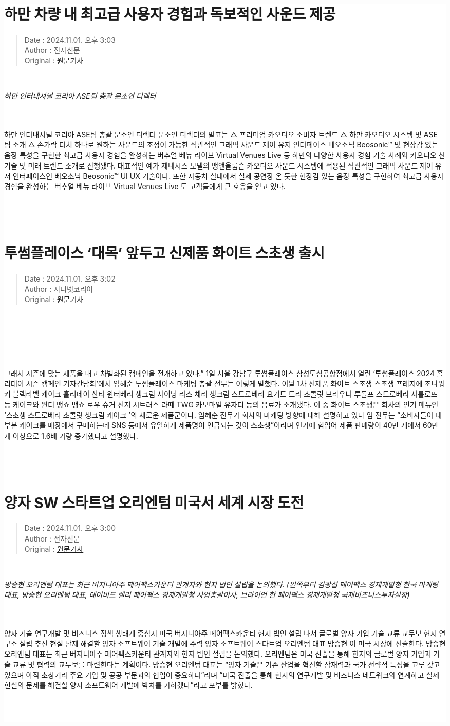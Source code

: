   
# 하만 차량 내 최고급 사용자 경험과 독보적인 사운드 제공  
  
> Date : 2024.11.01. 오후 3:03  
> Author : 전자신문  
> Original : [원문기사](https://n.news.naver.com/mnews/article/030/0003253408?sid=105)  
<br/>  
  
<img alt="하만 인터내셔널 코리아 ASE팀 총괄 문소연 디렉터" class="_LAZY_LOADING _LAZY_LOADING_INIT_HIDE" src="https://imgnews.pstatic.net/image/030/2024/11/01/0003253408_001_20241101150312242.png?type=w860" id="img1" style="display: none;"></img><em class="img_desc">하만 인터내셔널 코리아 ASE팀 총괄 문소연 디렉터</em>  
<br/><br/>  
  
하만 인터내셔널 코리아 ASE팀 총괄 문소연 디렉터 문소연 디렉터의 발표는 △ 프리미엄 카오디오 소비자 트렌드 △ 하만 카오디오 시스템 및 ASE 팀 소개 △ 손가락 터치 하나로 원하는 사운드의 조정이 가능한 직관적인 그래픽 사운드 제어 유저 인터페이스 베오소닉 Beosonic™ 및 현장감 있는 음장 특성을 구현한 최고급 사용자 경험을 완성하는 버추얼 베뉴 라이브 Virtual Venues Live 등 하만의 다양한 사용자 경험 기술 사례와 카오디오 신기술 및 미래 트렌드 소개로 진행됐다.
대표적인 예가 제네시스 모델의 뱅앤올룹슨 카오디오 사운드 시스템에 적용된 직관적인 그래픽 사운드 제어 유저 인터페이스인 베오소닉 Beosonic™ UI UX 기술이다.
또한 자동차 실내에서 실제 공연장 온 듯한 현장감 있는 음장 특성을 구현하여 최고급 사용자 경험을 완성하는 버추얼 베뉴 라이브 Virtual Venues Live 도 고객들에게 큰 호응을 얻고 있다.  
<br/><br/><br/>  

  
# 투썸플레이스 ‘대목’ 앞두고 신제품 화이트 스초생 출시  
  
> Date : 2024.11.01. 오후 3:02  
> Author : 지디넷코리아  
> Original : [원문기사](https://n.news.naver.com/mnews/article/092/0002350831?sid=105)  
<br/>  
  
<img alt="" class="_LAZY_LOADING _LAZY_LOADING_INIT_HIDE" src="https://imgnews.pstatic.net/image/092/2024/11/01/0002350831_001_20241101150208874.jpg?type=w860" id="img1" style="display: none;"></img>  
<br/><br/>  
  
그래서 시즌에 맞는 제품을 내고 차별화된 캠페인을 전개하고 있다.” 1일 서울 강남구 투썸플레이스 삼성도심공항점에서 열린 ‘투썸플레이스 2024 홀리데이 시즌 캠페인 기자간담회’에서 임혜순 투썸플레이스 마케팅 총괄 전무는 이렇게 말했다.
이날 1차 신제품 화이트 스초생 스초생 프레지에 조니워커 블랙라벨 케이크 홀리데이 산타 윈터베리 생크림 샤이닝 리스 체리 생크림 스트로베리 요거트 트리 초콜릿 브라우니 루돌프 스트로베리 샤를로뜨 등 케이크와 윈터 뱅쇼 뱅쇼 로우 슈거 진저 시트러스 라떼 TWG 카모마일 유자티 등의 음료가 소개됐다.
이 중 화이트 스초생은 회사의 인기 메뉴인 ‘스초생 스트로베리 초콜릿 생크림 케이크 ’의 새로운 제품군이다.
임혜순 전무가 회사의 마케팅 방향에 대해 설명하고 있다 임 전무는 “소비자들이 대부분 케이크를 매장에서 구매하는데 SNS 등에서 유일하게 제품명이 언급되는 것이 스초생”이라며 인기에 힘입어 제품 판매량이 40만 개에서 60만 개 이상으로 1.6배 가량 증가했다고 설명했다.  
<br/><br/><br/>  

  
# 양자 SW 스타트업 오리엔텀 미국서 세계 시장 도전  
  
> Date : 2024.11.01. 오후 3:00  
> Author : 전자신문  
> Original : [원문기사](https://n.news.naver.com/mnews/article/030/0003253405?sid=105)  
<br/>  
  
<img alt="방승현 오리엔텀 대표는 최근 버지니아주 페어팩스카운티 관계자와 현지 법인 설립을 논의했다. (왼쪽부터 김광섭 페어팩스 경제개발청 한국 마케팅 대표, 방승현 오리엔텀 대표, 데이비드 켈리 페어팩스 경제개발청 사업총괄이" class="_LAZY_LOADING _LAZY_LOADING_INIT_HIDE" src="https://imgnews.pstatic.net/image/030/2024/11/01/0003253405_001_20241101150019016.png?type=w860" id="img1" style="display: none;"></img><em class="img_desc">방승현 오리엔텀 대표는 최근 버지니아주 페어팩스카운티 관계자와 현지 법인 설립을 논의했다. (왼쪽부터 김광섭 페어팩스 경제개발청 한국 마케팅 대표, 방승현 오리엔텀 대표, 데이비드 켈리 페어팩스 경제개발청 사업총괄이사, 브라이언 한 페어팩스 경제개발청 국제비즈니스투자실장)</em>  
<br/><br/>  
  
양자 기술 연구개발 및 비즈니스 정책 생태계 중심지 미국 버지니아주 페어팩스카운티 현지 법인 설립 나서 글로벌 양자 기업 기술 교류 교두보 현지 연구소 설립 추진 현실 난제 해결할 양자 소프트웨어 기술 개발에 주력 양자 소프트웨어 스타트업 오리엔텀 대표 방승현 이 미국 시장에 진출한다.
방승현 오리엔텀 대표는 최근 버지니아주 페어팩스카운티 관계자와 현지 법인 설립을 논의했다.
오리엔텀은 미국 진출을 통해 현지의 글로벌 양자 기업과 기술 교류 및 협력의 교두보를 마련한다는 계획이다.
방승현 오리엔텀 대표는 “양자 기술은 기존 산업을 혁신할 잠재력과 국가 전략적 특성을 고루 갖고 있으며 아직 초창기라 주요 기업 및 공공 부문과의 협업이 중요하다”라며 “미국 진출을 통해 현지의 연구개발 및 비즈니스 네트워크와 연계하고 실제 현실의 문제를 해결할 양자 소프트웨어 개발에 박차를 가하겠다”라고 포부를 밝혔다.  
<br/><br/><br/>  
